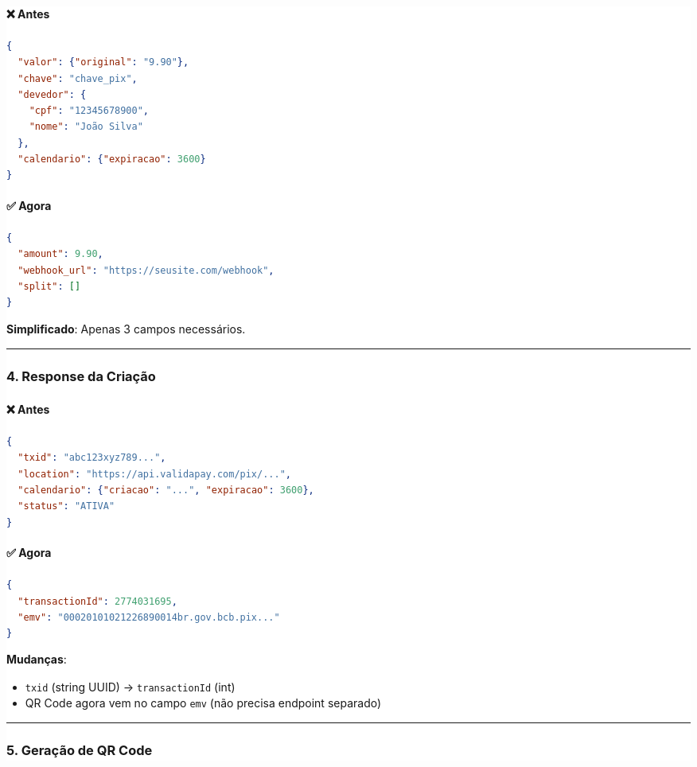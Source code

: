 #### ❌ Antes
```json
{
  "valor": {"original": "9.90"},
  "chave": "chave_pix",
  "devedor": {
    "cpf": "12345678900",
    "nome": "João Silva"
  },
  "calendario": {"expiracao": 3600}
}
```

#### ✅ Agora
```json
{
  "amount": 9.90,
  "webhook_url": "https://seusite.com/webhook",
  "split": []
}
```

**Simplificado**: Apenas 3 campos necessários.

---

### 4. **Response da Criação**

#### ❌ Antes
```json
{
  "txid": "abc123xyz789...",
  "location": "https://api.validapay.com/pix/...",
  "calendario": {"criacao": "...", "expiracao": 3600},
  "status": "ATIVA"
}
```

#### ✅ Agora
```json
{
  "transactionId": 2774031695,
  "emv": "00020101021226890014br.gov.bcb.pix..."
}
```

**Mudanças**:
- `txid` (string UUID) → `transactionId` (int)
- QR Code agora vem no campo `emv` (não precisa endpoint separado)

---

### 5. **Geração de QR Code**

